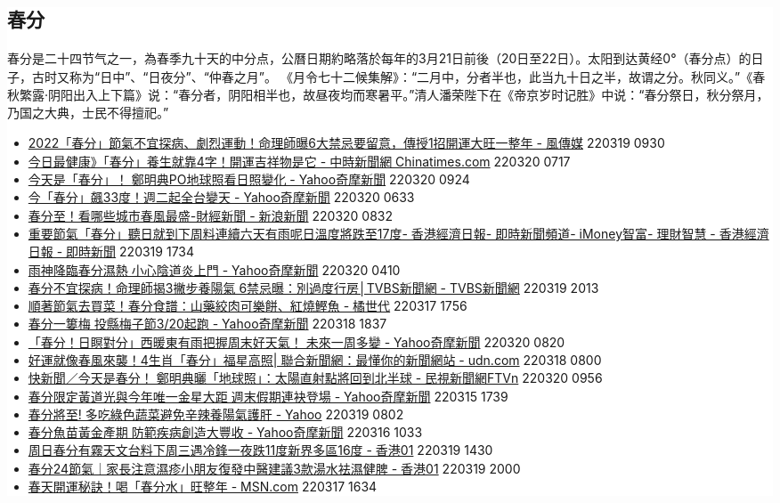 ## 春分

春分是二十四节气之一，為春季九十天的中分点，公曆日期約略落於每年的3月21日前後（20日至22日）。太阳到达黄经0°（春分点）的日子，古时又称为“日中”、“日夜分”、“仲春之月”。
《月令七十二候集解》：“二月中，分者半也，此当九十日之半，故谓之分。秋同义。”《春秋繁露·阴阳出入上下篇》说：“春分者，阴阳相半也，故昼夜均而寒暑平。”清人潘荣陛下在《帝京岁时记胜》中说：“春分祭日，秋分祭月，乃国之大典，士民不得擅祀。”


- [2022「春分」節氣不宜探病、劇烈運動！命理師曝6大禁忌要留意，傳授1招開運大旺一整年 - 風傳媒](https://www.storm.mg/lifestyle/4242774 "2022「春分」節氣不宜探病、劇烈運動！命理師曝6大禁忌要留意，傳授1招開運大旺一整年 - 風傳媒") 220319 0930
- [今日最健康》「春分」養生就靠4字！開運吉祥物是它 - 中時新聞網 Chinatimes.com](https://www.chinatimes.com/realtimenews/20220320000013-260418 "今日最健康》「春分」養生就靠4字！開運吉祥物是它 - 中時新聞網 Chinatimes.com") 220320 0717
- [今天是「春分」！ 鄭明典PO地球照看日照變化 - Yahoo奇摩新聞](https://tw.news.yahoo.com/%E4%BB%8A%E5%A4%A9%E6%98%AF-%E6%98%A5%E5%88%86-%E9%84%AD%E6%98%8E%E5%85%B8po%E5%9C%B0%E7%90%83%E7%85%A7%E7%9C%8B%E6%97%A5%E7%85%A7%E8%AE%8A%E5%8C%96-003251219.html "今天是「春分」！ 鄭明典PO地球照看日照變化 - Yahoo奇摩新聞") 220320 0924
- [今「春分」飆33度！週二起全台變天 - Yahoo奇摩新聞](https://tw.news.yahoo.com/%E4%BB%8A-%E6%98%A5%E5%88%86-%E9%A3%8633%E5%BA%A6-%E9%80%B1%E4%BA%8C%E8%B5%B7%E5%85%A8%E5%8F%B0%E8%AE%8A%E5%A4%A9-223345261.html "今「春分」飆33度！週二起全台變天 - Yahoo奇摩新聞") 220320 0633
- [春分至！看哪些城市春風最盛-財經新聞 - 新浪新聞](https://news.sina.com.tw/article/20220320/41437214.html "春分至！看哪些城市春風最盛-財經新聞 - 新浪新聞") 220320 0832
- [重要節氣「春分」聽日就到下周料連續六天有雨呢日溫度將跌至17度- 香港經濟日報- 即時新聞頻道- iMoney智富- 理財智慧 - 香港經濟日報 - 即時新聞](https://inews.hket.com/article/3207736/%E9%87%8D%E8%A6%81%E7%AF%80%E6%B0%A3%E3%80%8C%E6%98%A5%E5%88%86%E3%80%8D%E8%81%BD%E6%97%A5%E5%B0%B1%E5%88%B0%20%E4%B8%8B%E5%91%A8%E6%96%99%E9%80%A3%E7%BA%8C%E5%85%AD%E5%A4%A9%E6%9C%89%E9%9B%A8%20%E5%91%A2%E6%97%A5%E6%BA%AB%E5%BA%A6%E5%B0%87%E8%B7%8C%E8%87%B317%E5%BA%A6 "重要節氣「春分」聽日就到下周料連續六天有雨呢日溫度將跌至17度- 香港經濟日報- 即時新聞頻道- iMoney智富- 理財智慧 - 香港經濟日報 - 即時新聞") 220319 1734
- [雨神降臨春分濕熱 小心陰道炎上門 - Yahoo奇摩新聞](https://tw.news.yahoo.com/%E9%9B%A8%E7%A5%9E%E9%99%8D%E8%87%A8%E6%98%A5%E5%88%86%E6%BF%95%E7%86%B1-%E5%B0%8F%E5%BF%83%E9%99%B0%E9%81%93%E7%82%8E%E4%B8%8A%E9%96%80-201000011.html "雨神降臨春分濕熱 小心陰道炎上門 - Yahoo奇摩新聞") 220320 0410
- [春分不宜探病！命理師揭3撇步養陽氣 6禁忌曝：別過度行房│TVBS新聞網 - TVBS新聞網](https://news.tvbs.com.tw/life/1744634/ "春分不宜探病！命理師揭3撇步養陽氣 6禁忌曝：別過度行房│TVBS新聞網 - TVBS新聞網") 220319 2013
- [順著節氣去買菜！春分食譜：山藥絞肉可樂餅、紅燒鰹魚 - 橘世代](http://orange.udn.com/orange/story/121447/6172268 "順著節氣去買菜！春分食譜：山藥絞肉可樂餅、紅燒鰹魚 - 橘世代") 220317 1756
- [春分一簍梅 投縣梅子節3/20起跑 - Yahoo奇摩新聞](https://tw.news.yahoo.com/%E6%98%A5%E5%88%86-%E7%B0%8D%E6%A2%85-%E6%8A%95%E7%B8%A3%E6%A2%85%E5%AD%90%E7%AF%803-20%E8%B5%B7%E8%B7%91-103720916.html "春分一簍梅 投縣梅子節3/20起跑 - Yahoo奇摩新聞") 220318 1837
- [「春分！日瞑對分」西暖東有雨把握周末好天氣！ 未來一周多變 - Yahoo奇摩新聞](https://tw.news.yahoo.com/%E6%98%A5%E5%88%86-%E6%97%A5%E7%9E%91%E5%B0%8D%E5%88%86-%E8%A5%BF%E6%9A%96%E6%9D%B1%E6%9C%89%E9%9B%A8-%E6%8A%8A%E6%8F%A1%E5%91%A8%E6%9C%AB%E5%A5%BD%E5%A4%A9%E6%B0%A3-%E6%9C%AA%E4%BE%86-001304651.html "「春分！日瞑對分」西暖東有雨把握周末好天氣！ 未來一周多變 - Yahoo奇摩新聞") 220320 0820
- [好運就像春風來襲！4生肖「春分」福星高照| 聯合新聞網：最懂你的新聞網站 - udn.com](https://udn.com/news/story/7268/6167847?from=udn-catelistnews_ch2 "好運就像春風來襲！4生肖「春分」福星高照| 聯合新聞網：最懂你的新聞網站 - udn.com") 220318 0800
- [快新聞／今天是春分！ 鄭明典曬「地球照」：太陽直射點將回到北半球 - 民視新聞網FTVn](https://www.ftvnews.com.tw/news/detail/2022320W0028 "快新聞／今天是春分！ 鄭明典曬「地球照」：太陽直射點將回到北半球 - 民視新聞網FTVn") 220320 0956
- [春分限定黃道光與今年唯一金星大距 週末假期連袂登場 - Yahoo奇摩新聞](https://tw.news.yahoo.com/%E6%98%A5%E5%88%86%E9%99%90%E5%AE%9A%E9%BB%83%E9%81%93%E5%85%89%E8%88%87%E4%BB%8A%E5%B9%B4%E5%94%AF-%E9%87%91%E6%98%9F%E5%A4%A7%E8%B7%9D-%E9%80%B1%E6%9C%AB%E5%81%87%E6%9C%9F%E9%80%A3%E8%A2%82%E7%99%BB%E5%A0%B4-093933630.html "春分限定黃道光與今年唯一金星大距 週末假期連袂登場 - Yahoo奇摩新聞") 220315 1739
- [春分將至! 多吃綠色蔬菜避免辛辣養陽氣護肝 - Yahoo](https://tw.tv.yahoo.com/%E6%98%A5%E5%88%86%E5%B0%87%E8%87%B3-%E5%A4%9A%E5%90%83%E7%B6%A0%E8%89%B2%E8%94%AC%E8%8F%9C-%E9%81%BF%E5%85%8D%E8%BE%9B%E8%BE%A3-%E9%A4%8A%E9%99%BD%E6%B0%A3%E8%AD%B7%E8%82%9D-234503151.html "春分將至! 多吃綠色蔬菜避免辛辣養陽氣護肝 - Yahoo") 220319 0802
- [春分魚苗黃金產期 防範疾病創造大豐收 - Yahoo奇摩新聞](https://tw.news.yahoo.com/%E6%8A%8A%E6%8F%A1%E6%98%A5%E5%88%86%E9%AD%9A%E8%8B%97%E9%BB%83%E9%87%91%E7%94%A2%E6%9C%9F-%E5%8B%95%E4%BF%9D%E8%99%95%E7%B1%B2%E9%98%B2%E7%AF%84%E7%96%BE%E7%97%85%E5%89%B5%E9%80%A0%E5%A4%A7%E8%B1%90%E6%94%B6-020152596.html "春分魚苗黃金產期 防範疾病創造大豐收 - Yahoo奇摩新聞") 220316 1033
- [周日春分有霧天文台料下周三遇冷鋒一夜跌11度新界多區16度 - 香港01](https://www.hk01.com/%E5%A4%A9%E6%B0%A3/748868/%E5%91%A8%E6%97%A5%E6%98%A5%E5%88%86%E6%9C%89%E9%9C%A7-%E5%A4%A9%E6%96%87%E5%8F%B0%E6%96%99%E4%B8%8B%E5%91%A8%E4%B8%89%E9%81%87%E5%86%B7%E9%8B%92%E4%B8%80%E5%A4%9C%E8%B7%8C11%E5%BA%A6-%E6%96%B0%E7%95%8C%E5%A4%9A%E5%8D%8016%E5%BA%A6 "周日春分有霧天文台料下周三遇冷鋒一夜跌11度新界多區16度 - 香港01") 220319 1430
- [春分24節氣｜家長注意濕疹小朋友復發中醫建議3款湯水袪濕健脾 - 香港01](https://www.hk01.com/article/748678 "春分24節氣｜家長注意濕疹小朋友復發中醫建議3款湯水袪濕健脾 - 香港01") 220319 2000
- [春天開運秘訣！喝「春分水」旺整年 - MSN.com](https://www.msn.com/zh-tw/news/living/%E6%98%A5%E5%A4%A9%E9%96%8B%E9%81%8B%E7%A7%98%E8%A8%A3-%E5%96%9D-%E6%98%A5%E5%88%86%E6%B0%B4-%E6%97%BA%E6%95%B4%E5%B9%B4/ar-AAVbaOf?li=BBwkz21 "春天開運秘訣！喝「春分水」旺整年 - MSN.com") 220317 1634